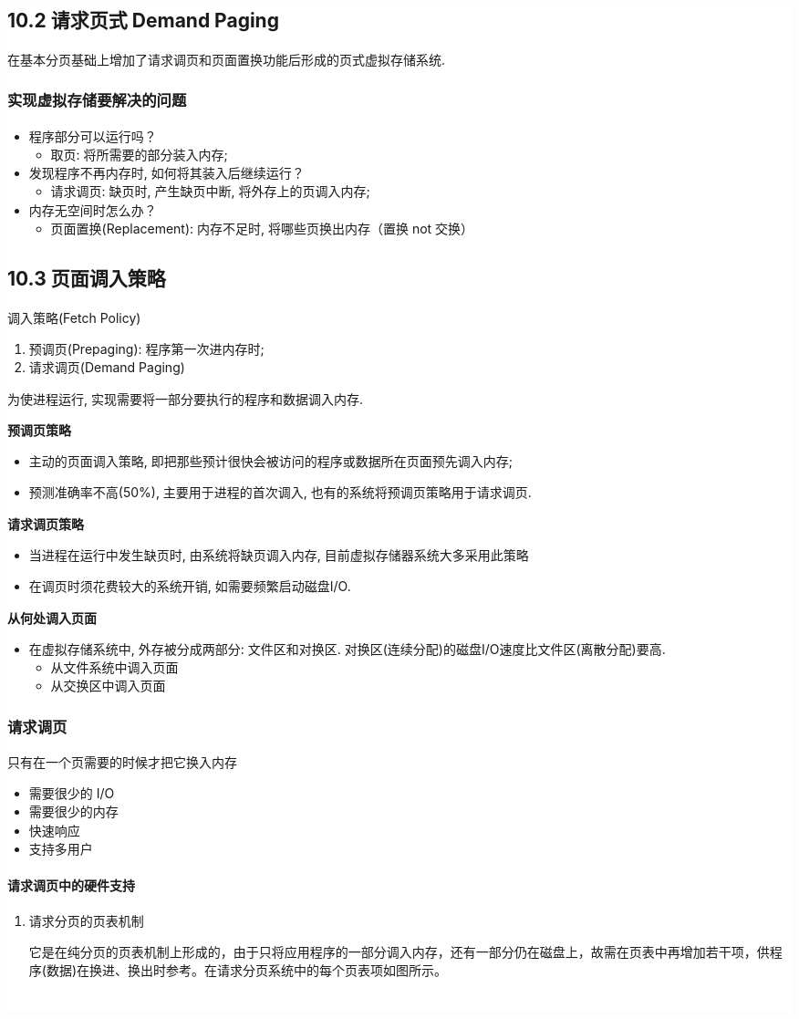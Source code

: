 ## 10.2 请求页式 Demand Paging

在基本分页基础上增加了请求调页和页面置换功能后形成的页式虚拟存储系统.

### 实现虚拟存储要解决的问题

- 程序部分可以运行吗？
  - 取页: 将所需要的部分装入内存;
- 发现程序不再内存时, 如何将其装入后继续运行？
  - 请求调页: 缺页时, 产生缺页中断, 将外存上的页调入内存;
- 内存无空间时怎么办？
  - 页面置换(Replacement): 内存不足时, 将哪些页换出内存（置换 not 交换）

## 10.3 页面调入策略

调入策略(Fetch Policy)

1. 预调页(Prepaging): 程序第一次进内存时;
2. 请求调页(Demand Paging)

为使进程运行, 实现需要将一部分要执行的程序和数据调入内存.

**预调页策略**

- 主动的页面调入策略, 即把那些预计很快会被访问的程序或数据所在页面预先调入内存;

- 预测准确率不高(50%), 主要用于进程的首次调入, 也有的系统将预调页策略用于请求调页.

**请求调页策略**

- 当进程在运行中发生缺页时, 由系统将缺页调入内存, 目前虚拟存储器系统大多采用此策略

- 在调页时须花费较大的系统开销, 如需要频繁启动磁盘I/O.

**从何处调入页面**

- 在虚拟存储系统中, 外存被分成两部分: 文件区和对换区. 对换区(连续分配)的磁盘I/O速度比文件区(离散分配)要高.
  - 从文件系统中调入页面
  - 从交换区中调入页面

### 请求调页

只有在一个页需要的时候才把它换入内存

- 需要很少的 I/O
- 需要很少的内存
- 快速响应
- 支持多用户

#### 请求调页中的硬件支持

1. 请求分页的页表机制
   
   它是在纯分页的页表机制上形成的，由于只将应用程序的一部分调入内存，还有一部分仍在磁盘上，故需在页表中再增加若干项，供程序(数据)在换进、换出时参考。在请求分页系统中的每个页表项如图所示。
   
   <center><img title="" src="file:///home/corona/Documents/study/notes/OS/.img/10-请求分页系统中的页表项.png" alt=""></center>
   
